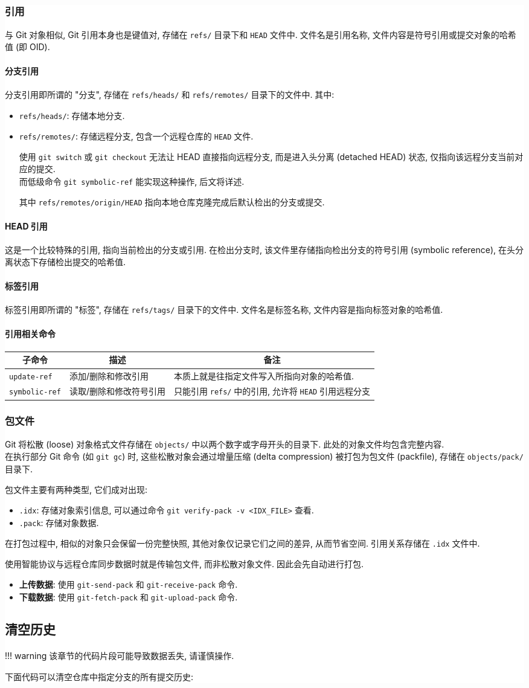 [git-pro-object-storage]: https://git-scm.com/book/en/v2/Git-Internals-Git-Objects#_object_storage

### 引用

与 Git 对象相似, Git 引用本身也是键值对, 存储在 `refs/` 目录下和 `HEAD` 文件中. 文件名是引用名称, 文件内容是符号引用或提交对象的哈希值 (即 OID).

#### 分支引用

分支引用即所谓的 "分支", 存储在 `refs/heads/` 和 `refs/remotes/` 目录下的文件中. 其中:

- `refs/heads/`: 存储本地分支.
- `refs/remotes/`: 存储远程分支, 包含一个远程仓库的 `HEAD` 文件.

    使用 `git switch` 或 `git checkout` 无法让 HEAD 直接指向远程分支, 而是进入头分离 (detached HEAD) 状态, 仅指向该远程分支当前对应的提交.  
    而低级命令 `git symbolic-ref` 能实现这种操作, 后文将详述.

    其中 `refs/remotes/origin/HEAD` 指向本地仓库克隆完成后默认检出的分支或提交.

#### HEAD 引用

这是一个比较特殊的引用, 指向当前检出的分支或引用. 在检出分支时, 该文件里存储指向检出分支的符号引用 (symbolic reference), 在头分离状态下存储检出提交的哈希值.

#### 标签引用

标签引用即所谓的 "标签", 存储在 `refs/tags/` 目录下的文件中. 文件名是标签名称, 文件内容是指向标签对象的哈希值.

#### 引用相关命令

| 子命令         | 描述                    | 备注                                                  |
|----------------|-----------------------|-----------------------------------------------------|
| `update-ref`   | 添加/删除和修改引用     | 本质上就是往指定文件写入所指向对象的哈希值.           |
| `symbolic-ref` | 读取/删除和修改符号引用 | 只能引用 `refs/` 中的引用, 允许将 `HEAD` 引用远程分支 |

### 包文件

Git 将松散 (loose) 对象格式文件存储在 `objects/` 中以两个数字或字母开头的目录下. 此处的对象文件均包含完整内容.  
在执行部分 Git 命令 (如 `git gc`) 时, 这些松散对象会通过增量压缩 (delta compression) 被打包为包文件 (packfile), 存储在 `objects/pack/` 目录下.

包文件主要有两种类型, 它们成对出现:

- `.idx`: 存储对象索引信息, 可以通过命令 `git verify-pack -v <IDX_FILE>` 查看.
- `.pack`: 存储对象数据.

在打包过程中, 相似的对象只会保留一份完整快照, 其他对象仅记录它们之间的差异, 从而节省空间. 引用关系存储在 `.idx` 文件中.

使用智能协议与远程仓库同步数据时就是传输包文件, 而非松散对象文件. 因此会先自动进行打包.

- **上传数据**: 使用 `git-send-pack` 和 `git-receive-pack` 命令.
- **下载数据**: 使用 `git-fetch-pack` 和 `git-upload-pack` 命令.

## 清空历史

!!! warning
    该章节的代码片段可能导致数据丢失, 请谨慎操作.

下面代码可以清空仓库中指定分支的所有提交历史:


[^1]: <https://git.wiki.kernel.org/index.php/GitFaq#Why_the_.27Git.27_name.3F>